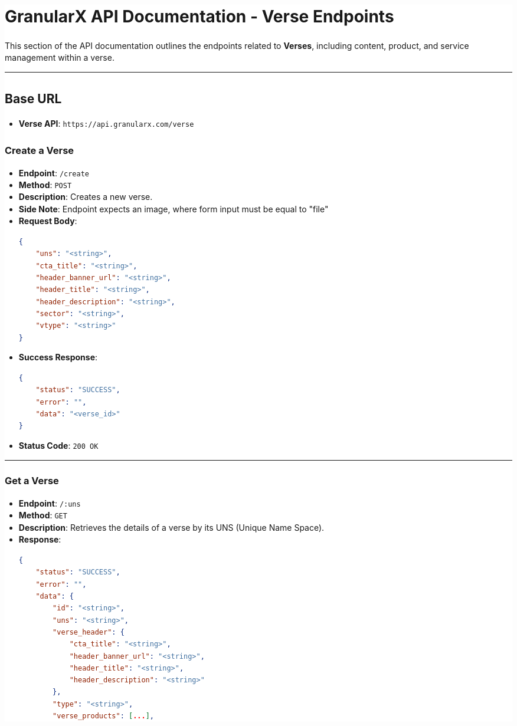 

# GranularX API Documentation - Verse Endpoints

This section of the API documentation outlines the endpoints related to **Verses**, including content, product, and service management within a verse.

---

## Base URL

- **Verse API**: `https://api.granularx.com/verse`

### **Create a Verse**

- **Endpoint**: `/create`
- **Method**: `POST`
- **Description**: Creates a new verse.
- **Side Note**: Endpoint expects an image, where form input must be equal to "file"
- **Request Body**:
    ```json
    {
        "uns": "<string>",
        "cta_title": "<string>",
        "header_banner_url": "<string>",
        "header_title": "<string>",
        "header_description": "<string>",
        "sector": "<string>",
        "vtype": "<string>"
    }
    ```
- **Success Response**:
    ```json
    {
        "status": "SUCCESS",
        "error": "",
        "data": "<verse_id>"
    }
    ```
- **Status Code**: `200 OK`

---

### **Get a Verse**

- **Endpoint**: `/:uns`
- **Method**: `GET`
- **Description**: Retrieves the details of a verse by its UNS (Unique Name Space).
- **Response**:
    ```json
    {
        "status": "SUCCESS",
        "error": "",
        "data": {
            "id": "<string>",
            "uns": "<string>",
            "verse_header": {
                "cta_title": "<string>",
                "header_banner_url": "<string>",
                "header_title": "<string>",
                "header_description": "<string>"
            },
            "type": "<string>",
            "verse_products": [...],